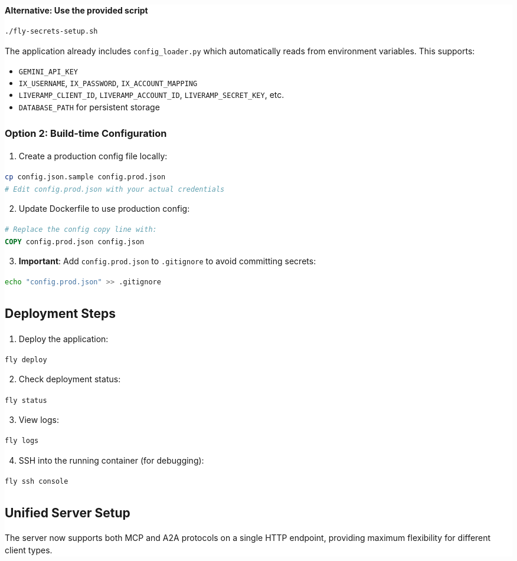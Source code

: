 **Alternative: Use the provided script**
```bash
./fly-secrets-setup.sh
```

The application already includes `config_loader.py` which automatically reads from environment variables. This supports:
- `GEMINI_API_KEY`
- `IX_USERNAME`, `IX_PASSWORD`, `IX_ACCOUNT_MAPPING`
- `LIVERAMP_CLIENT_ID`, `LIVERAMP_ACCOUNT_ID`, `LIVERAMP_SECRET_KEY`, etc.
- `DATABASE_PATH` for persistent storage

### Option 2: Build-time Configuration

1. Create a production config file locally:
```bash
cp config.json.sample config.prod.json
# Edit config.prod.json with your actual credentials
```

2. Update Dockerfile to use production config:
```dockerfile
# Replace the config copy line with:
COPY config.prod.json config.json
```

3. **Important**: Add `config.prod.json` to `.gitignore` to avoid committing secrets:
```bash
echo "config.prod.json" >> .gitignore
```

## Deployment Steps

1. Deploy the application:
```bash
fly deploy
```

2. Check deployment status:
```bash
fly status
```

3. View logs:
```bash
fly logs
```

4. SSH into the running container (for debugging):
```bash
fly ssh console
```

## Unified Server Setup

The server now supports both MCP and A2A protocols on a single HTTP endpoint, providing maximum flexibility for different client types.
